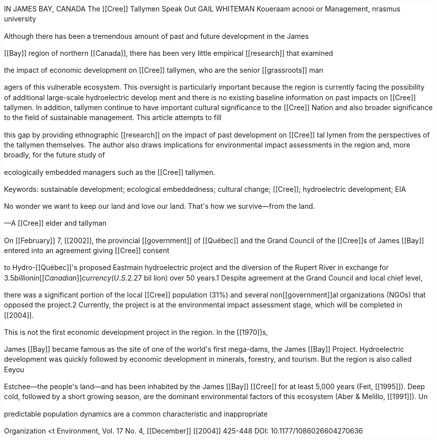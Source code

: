 IN JAMES BAY, CANADA
The [[Cree]] Tallymen Speak Out
GAIL WHITEMAN
Koueraam acnooi or Management, nrasmus university

Although there has been a tremendous amount of past and future development in the James

[[Bay]] region of northern [[Canada]], there has been very little empirical [[research]] that examined

the impact of economic development on [[Cree]] tallymen, who are the senior [[grassroots]] man

agers of this vulnerable ecosystem. This oversight is particularly important because the
region is currently facing the possibility of additional large-scale hydroelectric develop
ment and there is no existing baseline information on past impacts on [[Cree]] tallymen. In
addition, tallymen continue to have important cultural significance to the [[Cree]] Nation and
also broader significance to the field of sustainable management. This article attempts to fill

this gap by providing ethnographic [[research]] on the impact of past development on [[Cree]] tal
lymen from the perspectives of the tallymen themselves. The author also draws implications
for environmental impact assessments in the region and, more broadly, for the future study of

ecologically embedded managers such as the [[Cree]] tallymen.

Keywords: sustainable development; ecological embeddedness; cultural change; [[Cree]];
hydroelectric development; EIA

No wonder we want to keep our land and love our land. That's how we survive—from
the land.

—A [[Cree]] elder and tallyman

On [[February]] 7, [[2002]], the provincial [[government]] of [[Québec]] and the Grand
Council of the [[Cree]]s of James [[Bay]] entered into an agreement giving [[Cree]] consent

to Hydro-[[Québec]]'s proposed Eastmain hydroelectric project and the diversion of
the Rupert River in exchange for $3.5 billion in [[Canadian]] currency (U.S.$2.27 bil
lion) over 50 years.1 Despite agreement at the Grand Council and local chief level,

there was a significant portion of the local [[Cree]] population (31%) and several
non[[government]]al organizations (NGOs) that opposed the project.2 Currently, the
project is at the environmental impact assessment stage, which will be completed
in [[2004]].

This is not the first economic development project in the region. In the [[1970]]s,

James [[Bay]] became famous as the site of one of the world's first mega-dams, the
James [[Bay]] Project. Hydroelectric development was quickly followed by economic
development in minerals, forestry, and tourism. But the region is also called Eeyou

Estchee—the people's land—and has been inhabited by the James [[Bay]] [[Cree]] for at
least 5,000 years (Feit, [[1995]]). Deep cold, followed by a short growing season, are
the dominant environmental factors of this ecosystem (Aber & Melillo, [[1991]]). Un

predictable population dynamics are a common characteristic and inappropriate

Organization <t Environment, Vol. 17 No. 4, [[December]] [[2004]] 425-448
DOI: 10.1177/1086026604270636

